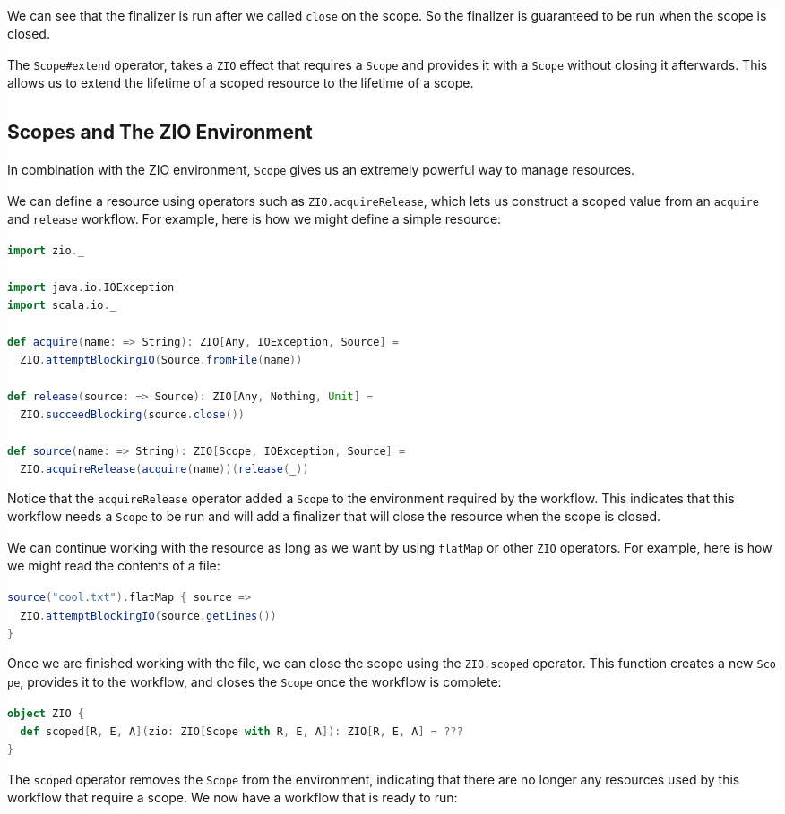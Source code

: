 We can see that the finalizer is run after we called `close` on the scope. So the finalizer is guaranteed to be run when the scope is closed.

The `Scope#extend` operator, takes a `ZIO` effect that requires a `Scope` and provides it with a `Scope` without closing it afterwards. This allows us to extend the lifetime of a scoped resource to the lifetime of a scope.

## Scopes and The ZIO Environment

In combination with the ZIO environment, `Scope` gives us an extremely powerful way to manage resources.

We can define a resource using operators such as `ZIO.acquireRelease`, which lets us construct a scoped value from an `acquire` and `release` workflow. For example, here is how we might define a simple resource:

```scala mdoc
import zio._

import java.io.IOException
import scala.io._

def acquire(name: => String): ZIO[Any, IOException, Source] =
  ZIO.attemptBlockingIO(Source.fromFile(name))

def release(source: => Source): ZIO[Any, Nothing, Unit] =
  ZIO.succeedBlocking(source.close())

def source(name: => String): ZIO[Scope, IOException, Source] =
  ZIO.acquireRelease(acquire(name))(release(_))
```

Notice that the `acquireRelease` operator added a `Scope` to the environment required by the workflow. This indicates that this workflow needs a `Scope` to be run and will add a finalizer that will close the resource when the scope is closed.

We can continue working with the resource as long as we want by using `flatMap` or other `ZIO` operators. For example, here is how we might read the contents of a file:

```scala mdoc
source("cool.txt").flatMap { source =>
  ZIO.attemptBlockingIO(source.getLines())
}
```

Once we are finished working with the file, we can close the scope using the `ZIO.scoped` operator. This function creates a new `Scope`, provides it to the workflow, and closes the `Scope` once the workflow is complete:

```scala
object ZIO {
  def scoped[R, E, A](zio: ZIO[Scope with R, E, A]): ZIO[R, E, A] = ???
}
```

The `scoped` operator removes the `Scope` from the environment, indicating that there are no longer any resources used by this workflow that require a scope. We now have a workflow that is ready to run:

